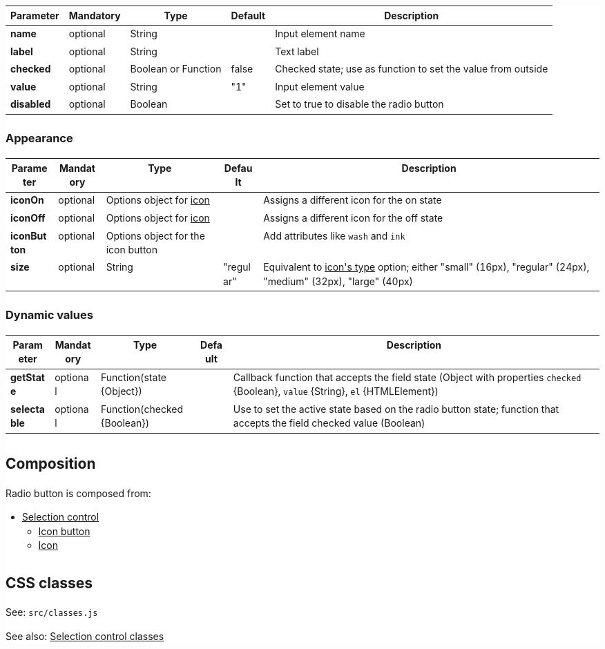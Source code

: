 | **Parameter** |  **Mandatory** | **Type** | **Default** | **Description** |
| ------------- | -------------- | -------- | ----------- | --------------- |
| **name**      | optional | String | | Input element name |
| **label**     | optional | String | | Text label |
| **checked**   | optional | Boolean or Function | false | Checked state; use as function to set the value from outside |
| **value**     | optional | String | "1" | Input element value |
| **disabled**  | optional | Boolean |  | Set to true to disable the radio button |

### Appearance

| **Parameter**  |  **Mandatory** | **Type** | **Default** | **Description** |
| -------------- | -------------- | -------- | ----------- | --------------- |
| **iconOn**     | optional | Options object for [icon](../polythene-icon) | | Assigns a different icon for the on state |
| **iconOff**    | optional | Options object for [icon](../polythene-icon) | | Assigns a different icon for the off state |
| **iconButton** | optional | Options object for the icon button | | Add attributes like `wash` and `ink` |
| **size**       | optional | String | "regular" | Equivalent to [icon's type](../polythene-icon) option; either "small" (16px), "regular" (24px), "medium" (32px), "large" (40px) |

### Dynamic values

| **Parameter** |  **Mandatory** | **Type** | **Default** | **Description** |
| ------------- | -------------- | -------- | ----------- | --------------- |
| **getState**  | optional | Function(state {Object}) | | Callback function that accepts the field state (Object with properties `checked` {Boolean}, `value` {String}, `el` {HTMLElement}) |
| **selectable** | optional | Function(checked {Boolean}) | | Use to set the active state based on the radio button state; function that accepts the field checked value (Boolean) |



## Composition

Radio button is composed from:

* [Selection control](../polythene-selection-control)
  * [Icon button](../polythene-icon-button)
  * [Icon](../polythene-icon)



## CSS classes

See: `src/classes.js`

See also: [Selection control classes](../polythene-selection-control) 

